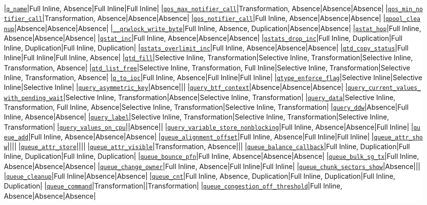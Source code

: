 |[`q_name`](https://depsurf.github.io/Function/q/q_name.html)|Full Inline, Absence|Full Inline|Full Inline|
|[`qos_max_notifier_call`](https://depsurf.github.io/Function/q/qos_max_notifier_call.html)|Transformation, Absence|Absence|Absence|
|[`qos_min_notifier_call`](https://depsurf.github.io/Function/q/qos_min_notifier_call.html)|Transformation, Absence|Absence|Absence|
|[`qos_notifier_call`](https://depsurf.github.io/Function/q/qos_notifier_call.html)|Full Inline, Absence|Absence|Absence|
|[`qpool_cleanup`](https://depsurf.github.io/Function/q/qpool_cleanup.html)|Absence|Absence|Absence|
|[`__qrwlock_write_byte`](https://depsurf.github.io/Function/q/__qrwlock_write_byte.html)|Full Inline, Absence, Duplication|Absence|Absence|
|[`qstat_hop`](https://depsurf.github.io/Function/q/qstat_hop.html)|Full Inline, Absence|Absence|Absence|
|[`qstat_inc`](https://depsurf.github.io/Function/q/qstat_inc.html)|Full Inline, Absence|Absence|Absence|
|[`qstats_drop_inc`](https://depsurf.github.io/Function/q/qstats_drop_inc.html)|Full Inline, Duplication|Full Inline, Duplication|Full Inline, Duplication|
|[`qstats_overlimit_inc`](https://depsurf.github.io/Function/q/qstats_overlimit_inc.html)|Full Inline, Absence|Absence|Absence|
|[`qtd_copy_status`](https://depsurf.github.io/Function/q/qtd_copy_status.html)|Full Inline|Full Inline|Full Inline, Absence|
|[`qtd_fill`](https://depsurf.github.io/Function/q/qtd_fill.html)|Selective Inline, Transformation|Selective Inline, Transformation|Selective Inline, Transformation, Absence|
|[`qtd_list_free`](https://depsurf.github.io/Function/q/qtd_list_free.html)|Selective Inline, Transformation, Full Inline|Selective Inline, Transformation|Selective Inline, Transformation, Absence|
|[`q_to_ioc`](https://depsurf.github.io/Function/q/q_to_ioc.html)|Full Inline, Absence|Full Inline|Full Inline|
|[`qtype_enforce_flag`](https://depsurf.github.io/Function/q/qtype_enforce_flag.html)|Selective Inline|Selective Inline|Selective Inline|
|[`query_asymmetric_key`](https://depsurf.github.io/Function/q/query_asymmetric_key.html)|Absence|||
|[`query_btf_context`](https://depsurf.github.io/Function/q/query_btf_context.html)|Absence|Absence|Absence|
|[`query_current_values_with_pending_wait`](https://depsurf.github.io/Function/q/query_current_values_with_pending_wait.html)|Selective Inline, Transformation|Absence|Selective Inline, Transformation|
|[`query_data`](https://depsurf.github.io/Function/q/query_data.html)|Selective Inline, Transformation, Full Inline, Absence|Selective Inline, Transformation|Selective Inline, Transformation|
|[`query_ddw`](https://depsurf.github.io/Function/q/query_ddw.html)|Absence|Full Inline, Absence|Absence|
|[`query_label`](https://depsurf.github.io/Function/q/query_label.html)|Selective Inline, Transformation|Selective Inline, Transformation|Selective Inline, Transformation|
|[`query_values_on_cpu`](https://depsurf.github.io/Function/q/query_values_on_cpu.html)||Absence||
|[`query_variable_store_nonblocking`](https://depsurf.github.io/Function/q/query_variable_store_nonblocking.html)|Full Inline, Absence|Absence|Full Inline|
|[`queue_add`](https://depsurf.github.io/Function/q/queue_add.html)|Full Inline, Absence|Absence|Absence|
|[`queue_alignment_offset`](https://depsurf.github.io/Function/q/queue_alignment_offset.html)|Full Inline, Absence|Full Inline|Full Inline|
|[`queue_attr_show`](https://depsurf.github.io/Function/q/queue_attr_show.html)||||
|[`queue_attr_store`](https://depsurf.github.io/Function/q/queue_attr_store.html)||||
|[`queue_attr_visible`](https://depsurf.github.io/Function/q/queue_attr_visible.html)|Transformation, Absence|||
|[`queue_balance_callback`](https://depsurf.github.io/Function/q/queue_balance_callback.html)|Full Inline, Duplication|Full Inline, Duplication|Full Inline, Duplication|
|[`queue_bounce_pfn`](https://depsurf.github.io/Function/q/queue_bounce_pfn.html)|Full Inline, Absence|Absence|Absence|
|[`queue_bulk_sg_tx`](https://depsurf.github.io/Function/q/queue_bulk_sg_tx.html)|Full Inline, Absence|Absence|Absence|
|[`queue_change_owner`](https://depsurf.github.io/Function/q/queue_change_owner.html)|Full Inline, Absence|Full Inline|Full Inline|
|[`queue_chunk_sectors_show`](https://depsurf.github.io/Function/q/queue_chunk_sectors_show.html)|Absence|||
|[`queue_cleanup`](https://depsurf.github.io/Function/q/queue_cleanup.html)|Full Inline|Absence|Absence|
|[`queue_cnt`](https://depsurf.github.io/Function/q/queue_cnt.html)|Full Inline, Absence, Duplication|Full Inline, Duplication|Full Inline, Duplication|
|[`queue_command`](https://depsurf.github.io/Function/q/queue_command.html)|Transformation||Transformation|
|[`queue_congestion_off_threshold`](https://depsurf.github.io/Function/q/queue_congestion_off_threshold.html)|Full Inline, Absence|Absence|Absence|